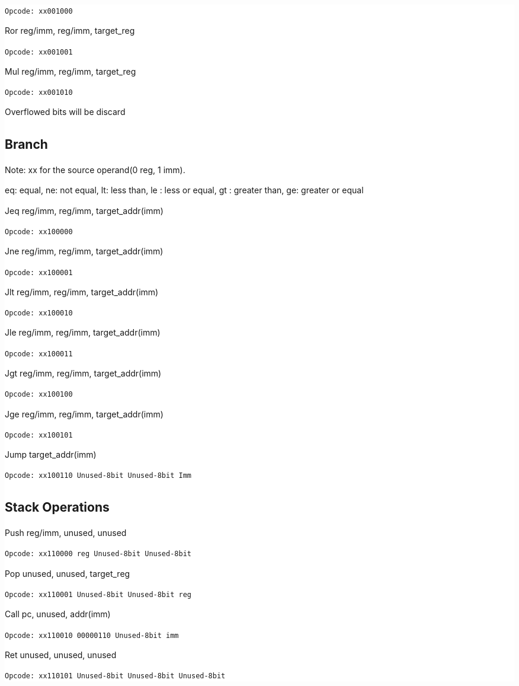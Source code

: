     Opcode: xx001000

Ror		 reg/imm, reg/imm, target_reg

    Opcode: xx001001

Mul		 reg/imm, reg/imm, target_reg

    Opcode: xx001010
Overflowed bits will be discard

## Branch 

Note: xx for the source operand(0 reg, 1 imm).

eq: equal, ne: not equal, lt: less than, le : less or equal, gt : greater than, ge: greater or equal

Jeq reg/imm, reg/imm, target_addr(imm)

    Opcode: xx100000

Jne reg/imm, reg/imm, target_addr(imm)

    Opcode: xx100001

Jlt reg/imm, reg/imm, target_addr(imm)

    Opcode: xx100010

Jle reg/imm, reg/imm, target_addr(imm)

    Opcode: xx100011

Jgt reg/imm, reg/imm, target_addr(imm)

    Opcode: xx100100

Jge reg/imm, reg/imm, target_addr(imm)

    Opcode: xx100101

Jump target_addr(imm)

    Opcode: xx100110 Unused-8bit Unused-8bit Imm

## Stack Operations

Push reg/imm, unused, unused

    Opcode: xx110000 reg Unused-8bit Unused-8bit

Pop unused, unused, target_reg

    Opcode: xx110001 Unused-8bit Unused-8bit reg

Call pc, unused, addr(imm)

    Opcode: xx110010 00000110 Unused-8bit imm

Ret unused, unused, unused

    Opcode: xx110101 Unused-8bit Unused-8bit Unused-8bit



